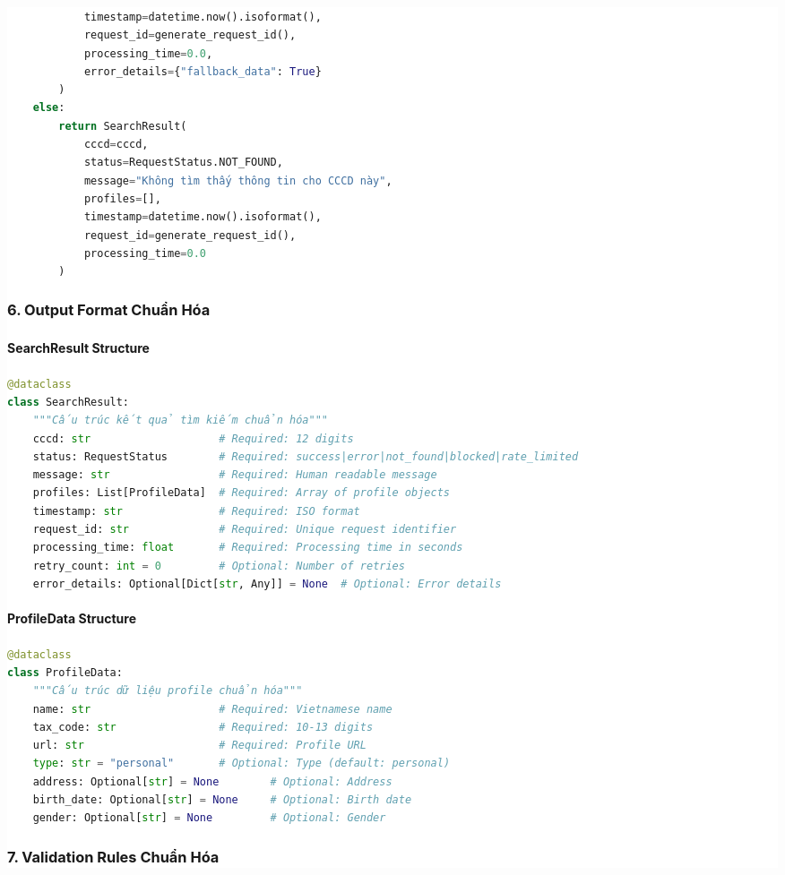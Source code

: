 ```python
            timestamp=datetime.now().isoformat(),
            request_id=generate_request_id(),
            processing_time=0.0,
            error_details={"fallback_data": True}
        )
    else:
        return SearchResult(
            cccd=cccd,
            status=RequestStatus.NOT_FOUND,
            message="Không tìm thấy thông tin cho CCCD này",
            profiles=[],
            timestamp=datetime.now().isoformat(),
            request_id=generate_request_id(),
            processing_time=0.0
        )
```

### **6. Output Format Chuẩn Hóa**

#### **SearchResult Structure**
```python
@dataclass
class SearchResult:
    """Cấu trúc kết quả tìm kiếm chuẩn hóa"""
    cccd: str                    # Required: 12 digits
    status: RequestStatus        # Required: success|error|not_found|blocked|rate_limited
    message: str                 # Required: Human readable message
    profiles: List[ProfileData]  # Required: Array of profile objects
    timestamp: str               # Required: ISO format
    request_id: str              # Required: Unique request identifier
    processing_time: float       # Required: Processing time in seconds
    retry_count: int = 0         # Optional: Number of retries
    error_details: Optional[Dict[str, Any]] = None  # Optional: Error details
```

#### **ProfileData Structure**
```python
@dataclass
class ProfileData:
    """Cấu trúc dữ liệu profile chuẩn hóa"""
    name: str                    # Required: Vietnamese name
    tax_code: str                # Required: 10-13 digits
    url: str                     # Required: Profile URL
    type: str = "personal"       # Optional: Type (default: personal)
    address: Optional[str] = None        # Optional: Address
    birth_date: Optional[str] = None     # Optional: Birth date
    gender: Optional[str] = None         # Optional: Gender
```

### **7. Validation Rules Chuẩn Hóa**
